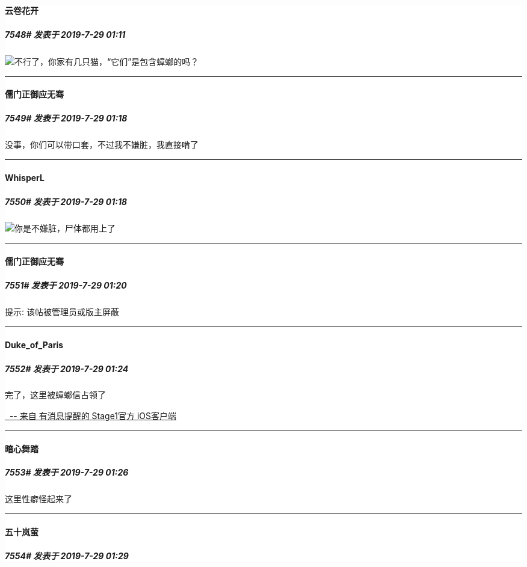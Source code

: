 ####  云卷花开  
##### 7548#       发表于 2019-7-29 01:11


<img src="https://static.saraba1st.com/image/smiley/face2017/037.png" referrerpolicy="no-referrer">不行了，你家有几只猫，“它们”是包含蟑螂的吗？


*****

####  儒门正御应无骞  
##### 7549#       发表于 2019-7-29 01:18


没事，你们可以带口套，不过我不嫌脏，我直接啃了


*****

####  WhisperL  
##### 7550#       发表于 2019-7-29 01:18


<img src="https://static.saraba1st.com/image/smiley/face2017/067.png" referrerpolicy="no-referrer">你是不嫌脏，尸体都用上了


*****

####  儒门正御应无骞  
##### 7551#       发表于 2019-7-29 01:20

提示: 该帖被管理员或版主屏蔽


*****

####  Duke_of_Paris  
##### 7552#       发表于 2019-7-29 01:24


完了，这里被蟑螂信占领了

[  -- 来自 有消息提醒的 Stage1官方 iOS客户端](https://itunes.apple.com/fi/app/saraba1st/id1221237470?mt=8)


*****

####  暗心舞踏  
##### 7553#       发表于 2019-7-29 01:26


这里性癖怪起来了


*****

####  五十岚萤  
##### 7554#       发表于 2019-7-29 01:29
